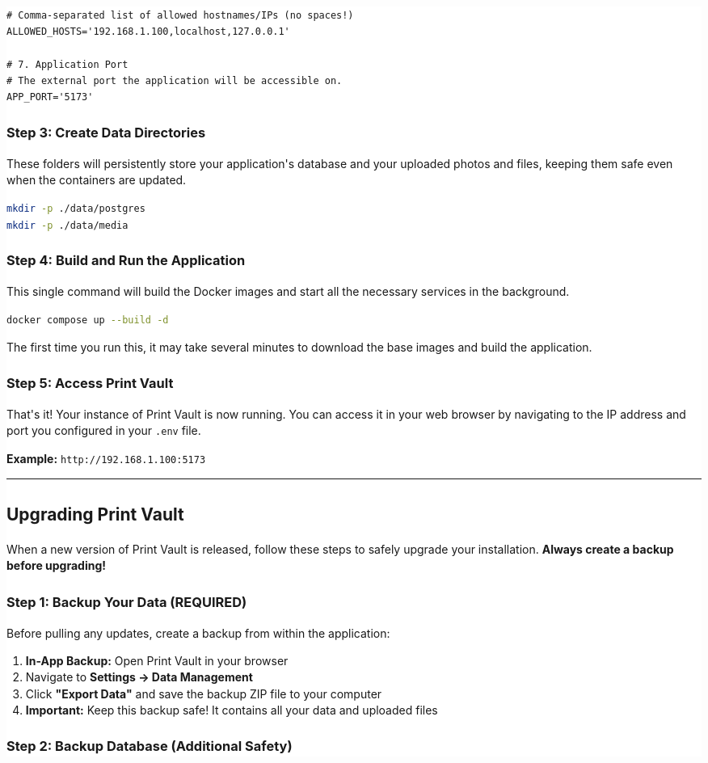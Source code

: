```env
# Comma-separated list of allowed hostnames/IPs (no spaces!)
ALLOWED_HOSTS='192.168.1.100,localhost,127.0.0.1'

# 7. Application Port
# The external port the application will be accessible on.
APP_PORT='5173'
```

### Step 3: Create Data Directories

These folders will persistently store your application's database and your uploaded photos and files, keeping them safe even when the containers are updated.

```bash
mkdir -p ./data/postgres
mkdir -p ./data/media
```

### Step 4: Build and Run the Application

This single command will build the Docker images and start all the necessary services in the background.

```bash
docker compose up --build -d
```

The first time you run this, it may take several minutes to download the base images and build the application.

### Step 5: Access Print Vault

That's it! Your instance of Print Vault is now running. You can access it in your web browser by navigating to the IP address and port you configured in your `.env` file.

**Example:** `http://192.168.1.100:5173`

---

## Upgrading Print Vault

When a new version of Print Vault is released, follow these steps to safely upgrade your installation. **Always create a backup before upgrading!**

### Step 1: Backup Your Data (REQUIRED)

Before pulling any updates, create a backup from within the application:

1. **In-App Backup:** Open Print Vault in your browser
2. Navigate to **Settings → Data Management**
3. Click **"Export Data"** and save the backup ZIP file to your computer
4. **Important:** Keep this backup safe! It contains all your data and uploaded files

### Step 2: Backup Database (Additional Safety)
